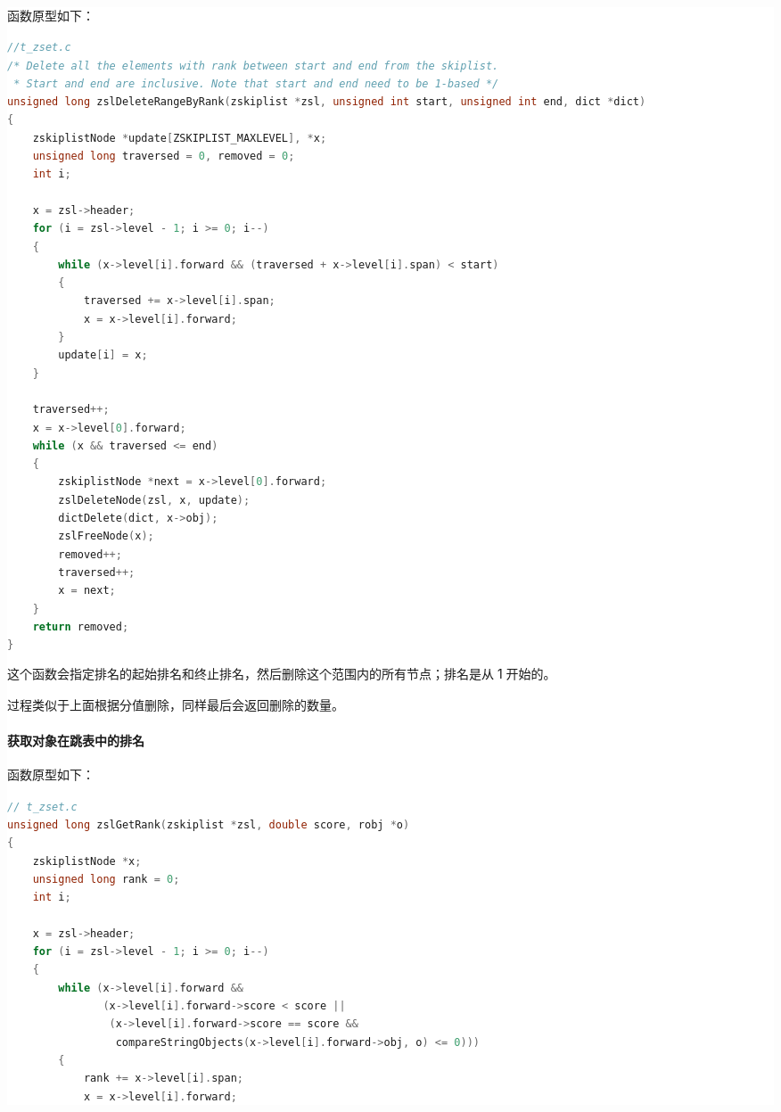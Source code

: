 函数原型如下：

```c
//t_zset.c
/* Delete all the elements with rank between start and end from the skiplist.
 * Start and end are inclusive. Note that start and end need to be 1-based */
unsigned long zslDeleteRangeByRank(zskiplist *zsl, unsigned int start, unsigned int end, dict *dict)
{
    zskiplistNode *update[ZSKIPLIST_MAXLEVEL], *x;
    unsigned long traversed = 0, removed = 0;
    int i;

    x = zsl->header;
    for (i = zsl->level - 1; i >= 0; i--)
    {
        while (x->level[i].forward && (traversed + x->level[i].span) < start)
        {
            traversed += x->level[i].span;
            x = x->level[i].forward;
        }
        update[i] = x;
    }

    traversed++;
    x = x->level[0].forward;
    while (x && traversed <= end)
    {
        zskiplistNode *next = x->level[0].forward;
        zslDeleteNode(zsl, x, update);
        dictDelete(dict, x->obj);
        zslFreeNode(x);
        removed++;
        traversed++;
        x = next;
    }
    return removed;
}
```

这个函数会指定排名的起始排名和终止排名，然后删除这个范围内的所有节点；排名是从 1 开始的。

过程类似于上面根据分值删除，同样最后会返回删除的数量。

#### 获取对象在跳表中的排名

函数原型如下：

```c
// t_zset.c
unsigned long zslGetRank(zskiplist *zsl, double score, robj *o)
{
    zskiplistNode *x;
    unsigned long rank = 0;
    int i;

    x = zsl->header;
    for (i = zsl->level - 1; i >= 0; i--)
    {
        while (x->level[i].forward &&
               (x->level[i].forward->score < score ||
                (x->level[i].forward->score == score &&
                 compareStringObjects(x->level[i].forward->obj, o) <= 0)))
        {
            rank += x->level[i].span;
            x = x->level[i].forward;
```
